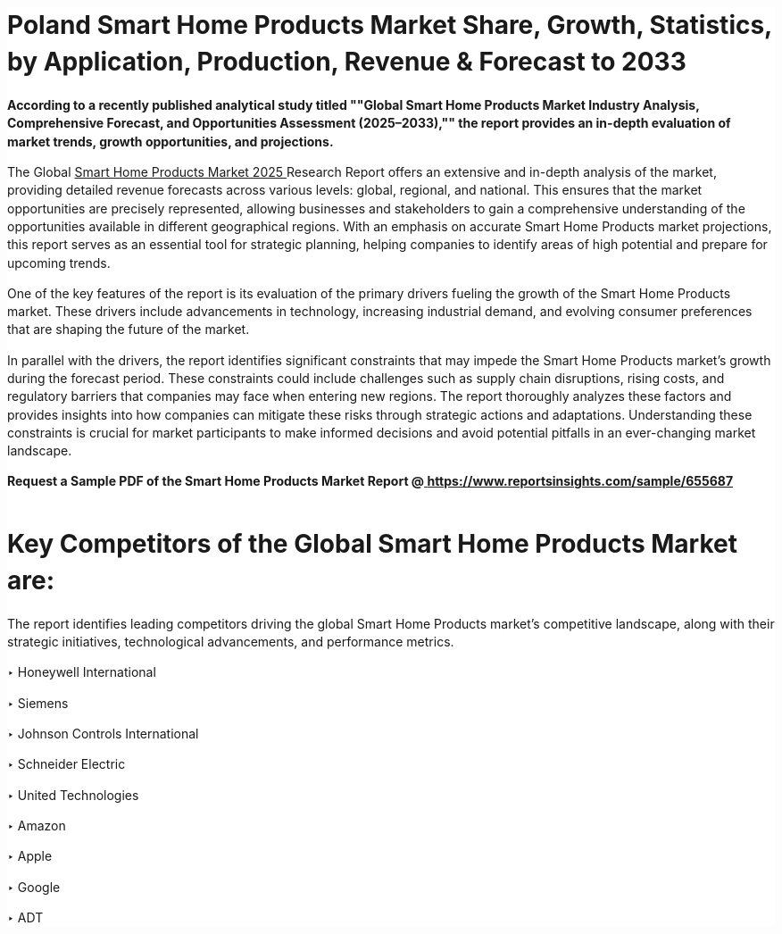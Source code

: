 # Poland Smart Home Products Market Share, Growth, Statistics, by Application, Production, Revenue & Forecast to 2033

<strong>According to a recently published analytical study titled ""Global Smart Home Products Market Industry Analysis, Comprehensive Forecast, and Opportunities Assessment (2025–2033),"" the report provides an in-depth evaluation of market trends, growth opportunities, and projections.</strong>

The Global <a href=https://www.reportsinsights.com/sample/655687>Smart Home Products Market 2025 </a> Research Report offers an extensive and in-depth analysis of the market, providing detailed revenue forecasts across various levels: global, regional, and national. This ensures that the market opportunities are precisely represented, allowing businesses and stakeholders to gain a comprehensive understanding of the opportunities available in different geographical regions. With an emphasis on accurate Smart Home Products market projections, this report serves as an essential tool for strategic planning, helping companies to identify areas of high potential and prepare for upcoming trends.

One of the key features of the report is its evaluation of the primary drivers fueling the growth of the Smart Home Products market. These drivers include advancements in technology, increasing industrial demand, and evolving consumer preferences that are shaping the future of the market. 

In parallel with the drivers, the report identifies significant constraints that may impede the Smart Home Products market’s growth during the forecast period. These constraints could include challenges such as supply chain disruptions, rising costs, and regulatory barriers that companies may face when entering new regions. The report thoroughly analyzes these factors and provides insights into how companies can mitigate these risks through strategic actions and adaptations. Understanding these constraints is crucial for market participants to make informed decisions and avoid potential pitfalls in an ever-changing market landscape.

<strong>Request a Sample PDF of the Smart Home Products Market Report </strong><strong>@<a href=https://www.reportsinsights.com/sample/655687> https://www.reportsinsights.com/sample/655687</a></strong></font>

# <strong>Key Competitors of the Global Smart Home Products Market are:</strong>

The report identifies leading competitors driving the global Smart Home Products market’s competitive landscape, along with their strategic initiatives, technological advancements, and performance metrics.

‣ Honeywell International

‣ Siemens

‣ Johnson Controls International

‣ Schneider Electric

‣ United Technologies

‣ Amazon

‣ Apple

‣ Google

‣ ADT
